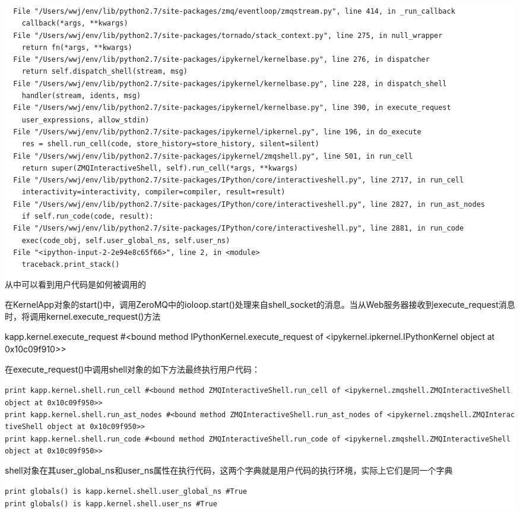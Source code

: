 ```
  File "/Users/wwj/env/lib/python2.7/site-packages/zmq/eventloop/zmqstream.py", line 414, in _run_callback
    callback(*args, **kwargs)
  File "/Users/wwj/env/lib/python2.7/site-packages/tornado/stack_context.py", line 275, in null_wrapper
    return fn(*args, **kwargs)
  File "/Users/wwj/env/lib/python2.7/site-packages/ipykernel/kernelbase.py", line 276, in dispatcher
    return self.dispatch_shell(stream, msg)
  File "/Users/wwj/env/lib/python2.7/site-packages/ipykernel/kernelbase.py", line 228, in dispatch_shell
    handler(stream, idents, msg)
  File "/Users/wwj/env/lib/python2.7/site-packages/ipykernel/kernelbase.py", line 390, in execute_request
    user_expressions, allow_stdin)
  File "/Users/wwj/env/lib/python2.7/site-packages/ipykernel/ipkernel.py", line 196, in do_execute
    res = shell.run_cell(code, store_history=store_history, silent=silent)
  File "/Users/wwj/env/lib/python2.7/site-packages/ipykernel/zmqshell.py", line 501, in run_cell
    return super(ZMQInteractiveShell, self).run_cell(*args, **kwargs)
  File "/Users/wwj/env/lib/python2.7/site-packages/IPython/core/interactiveshell.py", line 2717, in run_cell
    interactivity=interactivity, compiler=compiler, result=result)
  File "/Users/wwj/env/lib/python2.7/site-packages/IPython/core/interactiveshell.py", line 2827, in run_ast_nodes
    if self.run_code(code, result):
  File "/Users/wwj/env/lib/python2.7/site-packages/IPython/core/interactiveshell.py", line 2881, in run_code
    exec(code_obj, self.user_global_ns, self.user_ns)
  File "<ipython-input-2-2e94e8c65f66>", line 2, in <module>
    traceback.print_stack()
```

从中可以看到用户代码是如何被调用的

在KernelApp对象的start()中，调用ZeroMQ中的ioloop.start()处理来自shell_socket的消息。当从Web服务器接收到execute_request消息时，将调用kernel.execute_request()方法

kapp.kernel.execute_request #<bound method IPythonKernel.execute_request of <ipykernel.ipkernel.IPythonKernel object at 0x10c09f910>>

在execute_request()中调用shell对象的如下方法最终执行用户代码：

```
print kapp.kernel.shell.run_cell #<bound method ZMQInteractiveShell.run_cell of <ipykernel.zmqshell.ZMQInteractiveShell object at 0x10c09f950>>
print kapp.kernel.shell.run_ast_nodes #<bound method ZMQInteractiveShell.run_ast_nodes of <ipykernel.zmqshell.ZMQInteractiveShell object at 0x10c09f950>>
print kapp.kernel.shell.run_code #<bound method ZMQInteractiveShell.run_code of <ipykernel.zmqshell.ZMQInteractiveShell object at 0x10c09f950>>

```


shell对象在其user_global_ns和user_ns属性在执行代码，这两个字典就是用户代码的执行环境，实际上它们是同一个字典
```
print globals() is kapp.kernel.shell.user_global_ns #True
print globals() is kapp.kernel.shell.user_ns #True
```
